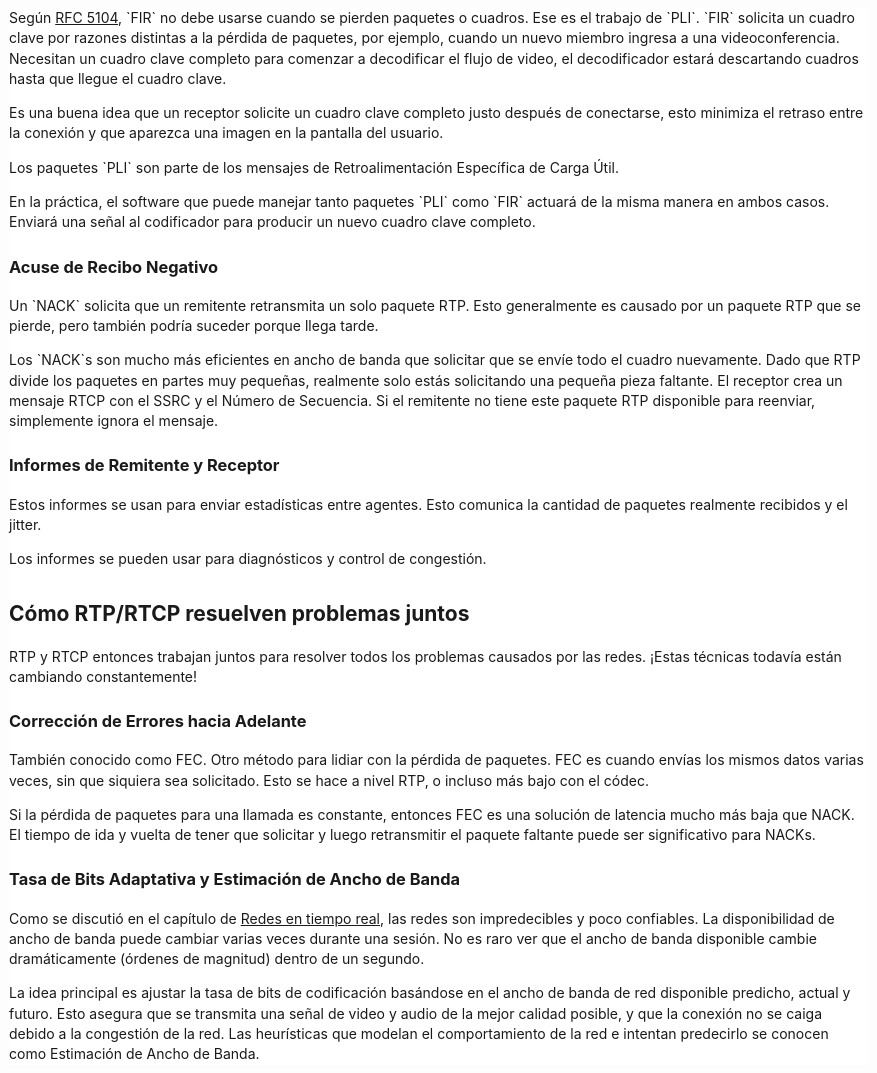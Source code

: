 Según [RFC 5104](https://tools.ietf.org/html/rfc5104#section-4.3.1.2), \`FIR\` no debe usarse cuando se pierden paquetes o cuadros. Ese es el trabajo de \`PLI\`. \`FIR\` solicita un cuadro clave por razones distintas a la pérdida de paquetes, por ejemplo, cuando un nuevo miembro ingresa a una videoconferencia. Necesitan un cuadro clave completo para comenzar a decodificar el flujo de video, el decodificador estará descartando cuadros hasta que llegue el cuadro clave.

Es una buena idea que un receptor solicite un cuadro clave completo justo después de conectarse, esto minimiza el retraso entre la conexión y que aparezca una imagen en la pantalla del usuario.

Los paquetes \`PLI\` son parte de los mensajes de Retroalimentación Específica de Carga Útil.

En la práctica, el software que puede manejar tanto paquetes \`PLI\` como \`FIR\` actuará de la misma manera en ambos casos. Enviará una señal al codificador para producir un nuevo cuadro clave completo.

### Acuse de Recibo Negativo
Un \`NACK\` solicita que un remitente retransmita un solo paquete RTP. Esto generalmente es causado por un paquete RTP que se pierde, pero también podría suceder porque llega tarde.

Los \`NACK\`s son mucho más eficientes en ancho de banda que solicitar que se envíe todo el cuadro nuevamente. Dado que RTP divide los paquetes en partes muy pequeñas, realmente solo estás solicitando una pequeña pieza faltante. El receptor crea un mensaje RTCP con el SSRC y el Número de Secuencia. Si el remitente no tiene este paquete RTP disponible para reenviar, simplemente ignora el mensaje.

### Informes de Remitente y Receptor
Estos informes se usan para enviar estadísticas entre agentes. Esto comunica la cantidad de paquetes realmente recibidos y el jitter.

Los informes se pueden usar para diagnósticos y control de congestión.

## Cómo RTP/RTCP resuelven problemas juntos
RTP y RTCP entonces trabajan juntos para resolver todos los problemas causados por las redes. ¡Estas técnicas todavía están cambiando constantemente!

### Corrección de Errores hacia Adelante
También conocido como FEC. Otro método para lidiar con la pérdida de paquetes. FEC es cuando envías los mismos datos varias veces, sin que siquiera sea solicitado. Esto se hace a nivel RTP, o incluso más bajo con el códec.

Si la pérdida de paquetes para una llamada es constante, entonces FEC es una solución de latencia mucho más baja que NACK. El tiempo de ida y vuelta de tener que solicitar y luego retransmitir el paquete faltante puede ser significativo para NACKs.

### Tasa de Bits Adaptativa y Estimación de Ancho de Banda
Como se discutió en el capítulo de [Redes en tiempo real](../05-real-time-networking/), las redes son impredecibles y poco confiables. La disponibilidad de ancho de banda puede cambiar varias veces durante una sesión.
No es raro ver que el ancho de banda disponible cambie dramáticamente (órdenes de magnitud) dentro de un segundo.

La idea principal es ajustar la tasa de bits de codificación basándose en el ancho de banda de red disponible predicho, actual y futuro.
Esto asegura que se transmita una señal de video y audio de la mejor calidad posible, y que la conexión no se caiga debido a la congestión de la red.
Las heurísticas que modelan el comportamiento de la red e intentan predecirlo se conocen como Estimación de Ancho de Banda.
